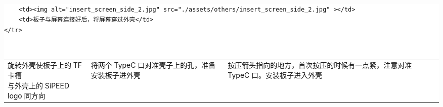         <td><img alt="insert_screen_side_2.jpg" src="./assets/others/insert_screen_side_2.jpg" ></td>
        <td>板子与屏幕连接好后，将屏幕穿过外壳</td>
    </tr>
</table><br>
<table>
    <tr>
        <td>旋转外壳使板子上的 TF 卡槽<br>与外壳上的 SiPEED logo 同方向</td>
        <td>将两个 TypeC 口对准壳子上的孔，准备安装板子进外壳</td>
        <td>按压箭头指向的地方，首次按压的时候有一点紧，注意对准 TypeC 口。安装板子进入外壳</td>
    </tr>
    <tr>